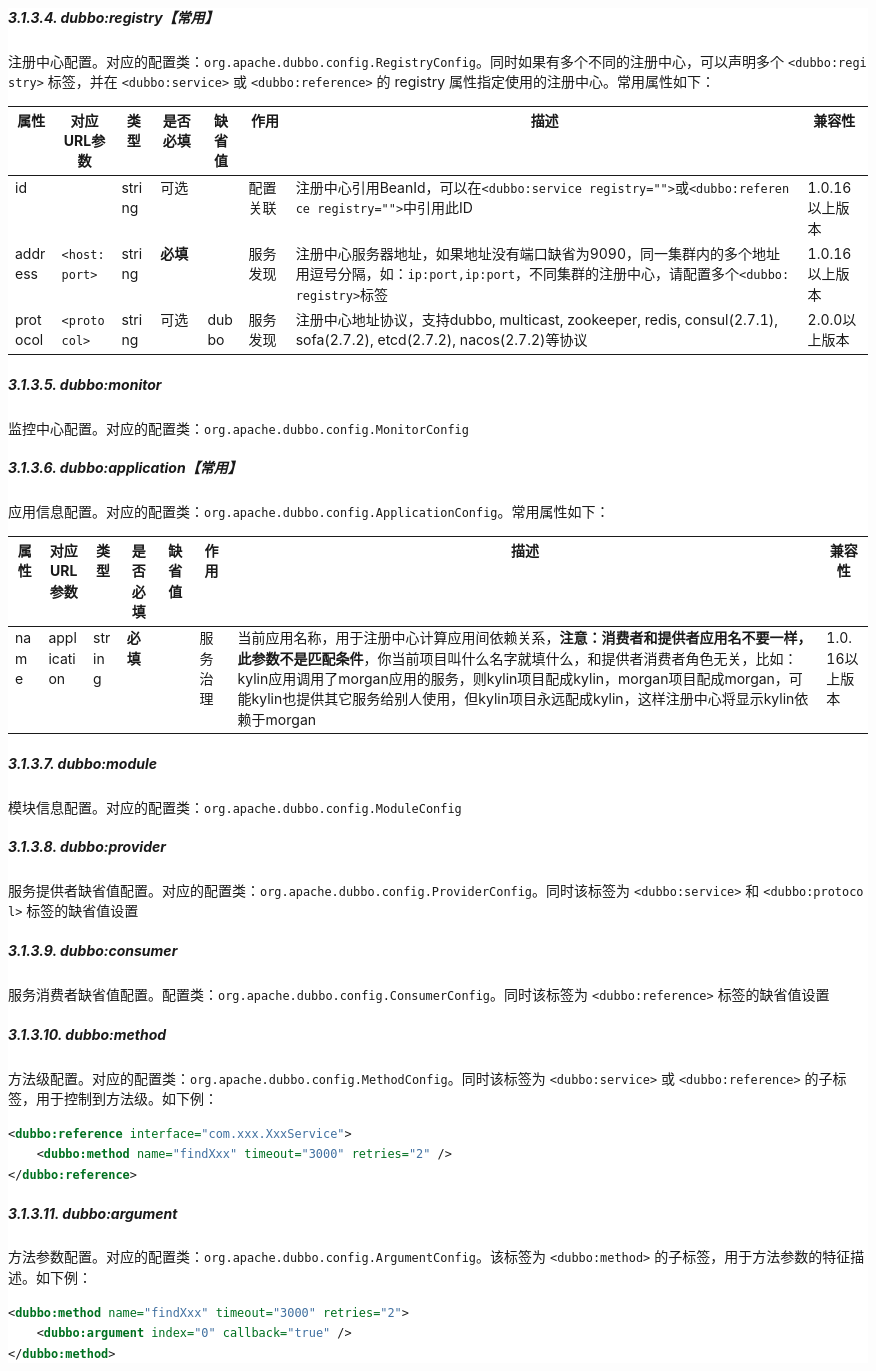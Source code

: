 ##### 3.1.3.4. dubbo:registry【常用】

注册中心配置。对应的配置类：`org.apache.dubbo.config.RegistryConfig`。同时如果有多个不同的注册中心，可以声明多个 `<dubbo:registry>` 标签，并在 `<dubbo:service>` 或 `<dubbo:reference>` 的 registry 属性指定使用的注册中心。常用属性如下：

|   属性   |  对应URL参数   |  类型  | 是否必填  | 缺省值 |   作用   |                                                                      描述                                                                       |     兼容性     |
| -------- | ------------- | ------ | -------- | ----- | ------- | ---------------------------------------------------------------------------------------------------------------------------------------------- | ------------- |
| id       |               | string | 可选     |       | 配置关联 | 注册中心引用BeanId，可以在`<dubbo:service registry="">`或`<dubbo:reference registry="">`中引用此ID                                                | 1.0.16以上版本 |
| address  | `<host:port>` | string | **必填** |       | 服务发现 | 注册中心服务器地址，如果地址没有端口缺省为9090，同一集群内的多个地址用逗号分隔，如：`ip:port,ip:port`，不同集群的注册中心，请配置多个`<dubbo:registry>`标签 | 1.0.16以上版本 |
| protocol | `<protocol>`  | string | 可选     | dubbo | 服务发现 | 注册中心地址协议，支持dubbo, multicast, zookeeper, redis, consul(2.7.1), sofa(2.7.2), etcd(2.7.2), nacos(2.7.2)等协议                             | 2.0.0以上版本  |


##### 3.1.3.5. dubbo:monitor

监控中心配置。对应的配置类：`org.apache.dubbo.config.MonitorConfig`

##### 3.1.3.6. dubbo:application【常用】

应用信息配置。对应的配置类：`org.apache.dubbo.config.ApplicationConfig`。常用属性如下：

| 属性 | 对应URL参数  |  类型  | 是否必填  | 缺省值 |   作用   |                                                                                                                                                       描述                                                                                                                                                        |     兼容性     |
| ---- | ----------- | ------ | -------- | ----- | ------- | ---------------------------------------------------------------------------------------------------------------------------------------------------------------------------------------------------------------------------------------------------------------------------------------------------------------- | ------------- |
| name | application | string | **必填** |       | 服务治理 | 当前应用名称，用于注册中心计算应用间依赖关系，**注意：消费者和提供者应用名不要一样，此参数不是匹配条件**，你当前项目叫什么名字就填什么，和提供者消费者角色无关，比如：kylin应用调用了morgan应用的服务，则kylin项目配成kylin，morgan项目配成morgan，可能kylin也提供其它服务给别人使用，但kylin项目永远配成kylin，这样注册中心将显示kylin依赖于morgan | 1.0.16以上版本 |


##### 3.1.3.7. dubbo:module

模块信息配置。对应的配置类：`org.apache.dubbo.config.ModuleConfig`

##### 3.1.3.8. dubbo:provider

服务提供者缺省值配置。对应的配置类：`org.apache.dubbo.config.ProviderConfig`。同时该标签为 `<dubbo:service>` 和 `<dubbo:protocol>` 标签的缺省值设置

##### 3.1.3.9. dubbo:consumer

服务消费者缺省值配置。配置类：`org.apache.dubbo.config.ConsumerConfig`。同时该标签为 `<dubbo:reference>` 标签的缺省值设置

##### 3.1.3.10. dubbo:method

方法级配置。对应的配置类：`org.apache.dubbo.config.MethodConfig`。同时该标签为 `<dubbo:service>` 或 `<dubbo:reference>` 的子标签，用于控制到方法级。如下例：

```xml
<dubbo:reference interface="com.xxx.XxxService">
    <dubbo:method name="findXxx" timeout="3000" retries="2" />
</dubbo:reference>
```

##### 3.1.3.11. dubbo:argument

方法参数配置。对应的配置类：`org.apache.dubbo.config.ArgumentConfig`。该标签为 `<dubbo:method>` 的子标签，用于方法参数的特征描述。如下例：

```xml
<dubbo:method name="findXxx" timeout="3000" retries="2">
    <dubbo:argument index="0" callback="true" />
</dubbo:method>
```
